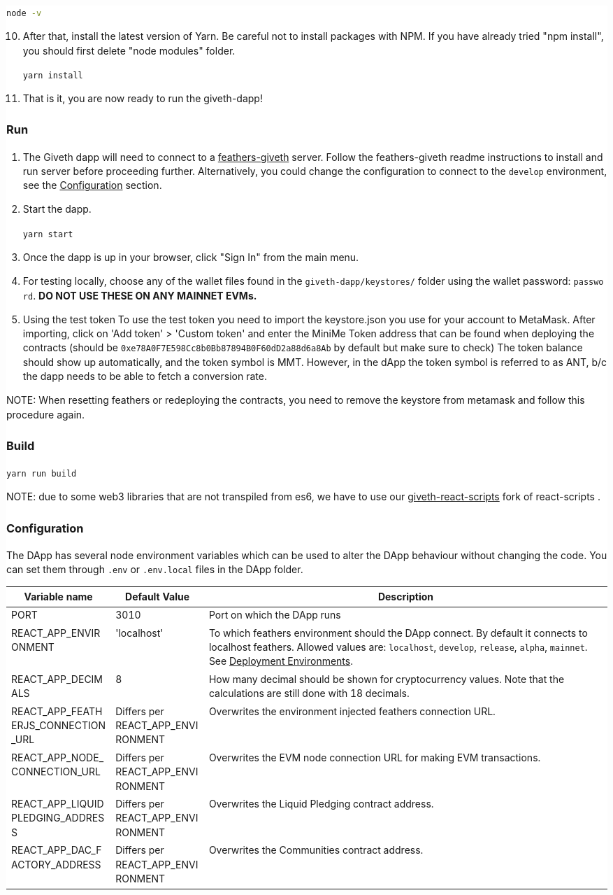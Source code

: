    ```bash
   node -v
   ```
10. After that, install the latest version of Yarn.  Be careful not to install packages with NPM. If you have already tried "npm install", you should first delete "node modules" folder.
    ```bash
    yarn install
    ```
11. That is it, you are now ready to run the giveth-dapp!

### <a id='run'>Run</a>
1. The Giveth dapp will need to connect to a [feathers-giveth](https://github.com/Giveth/feathers-giveth) server. Follow the feathers-giveth readme instructions to install and run server before proceeding further. Alternatively, you could change the configuration to connect to the `develop` environment, see the [Configuration](#configuration) section.
2. Start the dapp.
    ```bash
    yarn start
    ```
3. Once the dapp is up in your browser, click "Sign In" from the main menu.
4. For testing locally, choose any of the wallet files found in the `giveth-dapp/keystores/` folder using the wallet password: `password`. **DO NOT USE THESE ON ANY MAINNET EVMs.**

5. Using the test token
   To use the test token you need to import the keystore.json you use for your account to MetaMask.
   After importing, click on 'Add token' > 'Custom token' and enter the MiniMe Token address that can be found when deploying the contracts
   (should be `0xe78A0F7E598Cc8b0Bb87894B0F60dD2a88d6a8Ab` by default but make sure to check)
   The token balance should show up automatically, and the token symbol is MMT.
   However, in the dApp the token symbol is referred to as ANT, b/c the dapp needs to be able to fetch a conversion rate.

NOTE:
When resetting feathers or redeploying the contracts, you need to remove the keystore from metamask and follow this procedure again.

### Build
```bash
yarn run build
```

NOTE: due to some web3 libraries that are not transpiled from es6, we have to use our [giveth-react-scripts](https://github.com/Giveth/create-react-app/tree/master/packages/react-scripts) fork of react-scripts .

### <a id='configuration'>Configuration</a>
The DApp has several node environment variables which can be used to alter the DApp behaviour without changing the code. You can set them through `.env` or `.env.local` files in the DApp folder.

Variable name | Default Value | Description |
---|---|---|
PORT | 3010 | Port on which the DApp runs |
REACT_APP_ENVIRONMENT | 'localhost' | To which feathers environment should the DApp connect. By default it connects to localhost feathers. Allowed values are: `localhost`, `develop`, `release`, `alpha`, `mainnet`. See [Deployment Environments](#deploy-environments). |
REACT_APP_DECIMALS | 8 | How many decimal should be shown for cryptocurrency values. Note that the calculations are still done with 18 decimals. |
REACT_APP_FEATHERJS_CONNECTION_URL | Differs per REACT_APP_ENVIRONMENT | Overwrites the environment injected feathers connection URL. |
REACT_APP_NODE_CONNECTION_URL | Differs per REACT_APP_ENVIRONMENT | Overwrites the EVM node connection URL for making EVM transactions. |
REACT_APP_LIQUIDPLEDGING_ADDRESS | Differs per REACT_APP_ENVIRONMENT | Overwrites the Liquid Pledging contract address. |
REACT_APP_DAC_FACTORY_ADDRESS | Differs per REACT_APP_ENVIRONMENT | Overwrites the Communities contract address. |